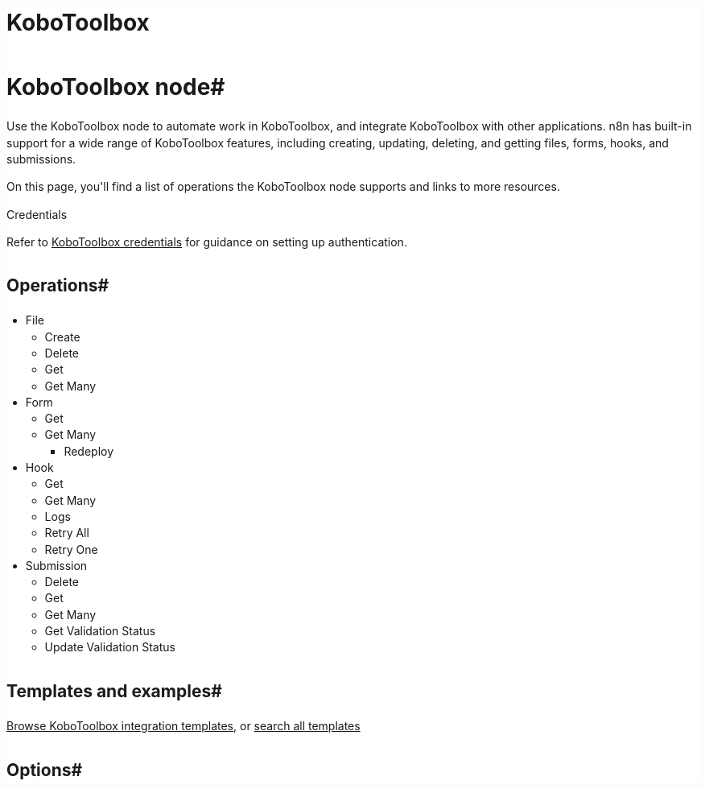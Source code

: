 # KoboToolbox

[ ](https://github.com/n8n-io/n8n-docs/edit/main/docs/integrations/builtin/app-nodes/n8n-nodes-base.kobotoolbox.md "Edit this page")

# KoboToolbox node#

Use the KoboToolbox node to automate work in KoboToolbox, and integrate KoboToolbox with other applications. n8n has built-in support for a wide range of KoboToolbox features, including creating, updating, deleting, and getting files, forms, hooks, and submissions. 

On this page, you'll find a list of operations the KoboToolbox node supports and links to more resources.

Credentials

Refer to [KoboToolbox credentials](../../credentials/kobotoolbox/) for guidance on setting up authentication. 

## Operations#

  * File
    * Create
    * Delete
    * Get
    * Get Many
  * Form
    * Get
    * Get Many
      * Redeploy
  * Hook
    * Get
    * Get Many
    * Logs
    * Retry All
    * Retry One
  * Submission
    * Delete
    * Get
    * Get Many
    * Get Validation Status
    * Update Validation Status



## Templates and examples#

[Browse KoboToolbox integration templates](https://n8n.io/integrations/kobotoolbox/), or [search all templates](https://n8n.io/workflows/)

## Options#
